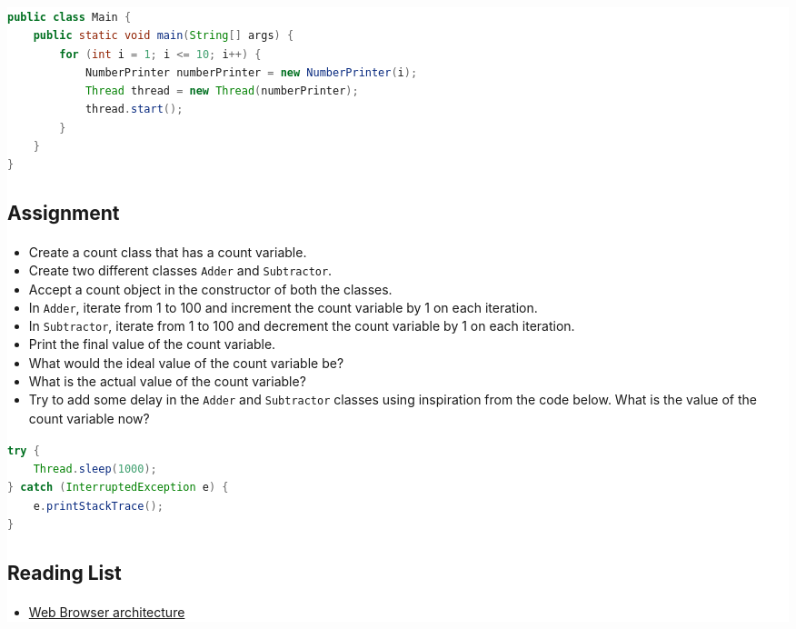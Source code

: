 ```java
public class Main {
    public static void main(String[] args) {
        for (int i = 1; i <= 10; i++) {
            NumberPrinter numberPrinter = new NumberPrinter(i);
            Thread thread = new Thread(numberPrinter);
            thread.start();
        }
    }
}
```

## Assignment
* Create a count class that has a count variable.
* Create two different classes `Adder` and `Subtractor`.
* Accept a count object in the constructor of both the classes.
* In `Adder`, iterate from 1 to 100 and increment the count variable by 1 on each iteration.
* In `Subtractor`, iterate from 1 to 100 and decrement the count variable by 1 on each iteration.
* Print the final value of the count variable.
* What would the ideal value of the count variable be?
* What is the actual value of the count variable?
* Try to add some delay in the `Adder` and `Subtractor` classes using inspiration from the code below. What is the value of the count variable now?

```java
try {
    Thread.sleep(1000);
} catch (InterruptedException e) {
    e.printStackTrace();
}
```


## Reading List

* [Web Browser architecture](https://levelup.gitconnected.com/how-web-browsers-use-processes-and-threads-9f8f8fa23371)